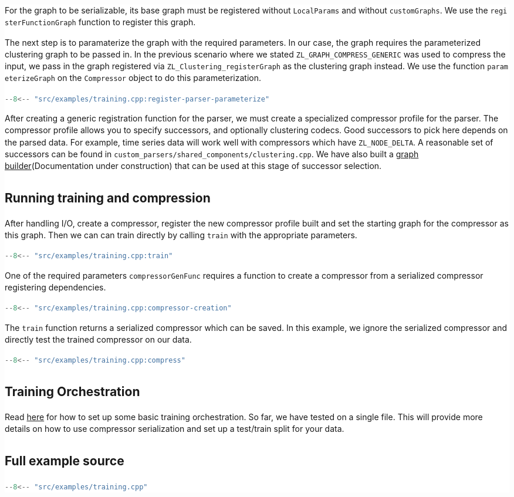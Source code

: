 For the graph to be serializable, its base graph must be registered without `LocalParams` and without `customGraphs`. We use the `registerFunctionGraph` function to register this graph.

The next step is to paramaterize the graph with the required parameters. In our case, the graph requires the parameterized clustering graph to be passed in. In the previous scenario where we stated `ZL_GRAPH_COMPRESS_GENERIC` was used to compress the input, we pass in the graph registered via `ZL_Clustering_registerGraph` as the clustering graph instead. We use the function `parameterizeGraph` on the `Compressor` object to do this parameterization.
```cpp
--8<-- "src/examples/training.cpp:register-parser-parameterize"
```

After creating a generic registration function for the parser, we must create a specialized compressor profile for the parser. The compressor profile allows you to specify successors, and optionally clustering codecs. Good successors to pick here depends on the parsed data. For example, time series data will work well with compressors which have `ZL_NODE_DELTA`. A reasonable set of successors can be found in `custom_parsers/shared_components/clustering.cpp`. We have also built a [graph builder]()(Documentation under construction) that can be used at this stage of successor selection.

## Running training and compression
 After handling I/O, create a compressor, register the new compressor profile built and set the starting graph for the compressor as this graph. Then we can can train directly by calling `train` with the appropriate parameters.
```cpp
--8<-- "src/examples/training.cpp:train"
```
One of the required parameters `compressorGenFunc` requires a function to create a compressor from a serialized compressor registering dependencies.
```cpp
--8<-- "src/examples/training.cpp:compressor-creation"
```
The `train` function returns a serialized compressor which can be saved. In this example, we ignore the serialized compressor and directly test the trained compressor on our data.
```cpp
--8<-- "src/examples/training.cpp:compress"
```

## Training Orchestration
Read [here](training-orchestration.md) for how to set up some basic training orchestration. So far, we have tested on a single file. This will provide more details on how to use compressor serialization and set up a test/train split for your data.

## Full example source
```cpp title="examples/training.cpp"
--8<-- "src/examples/training.cpp"
```
